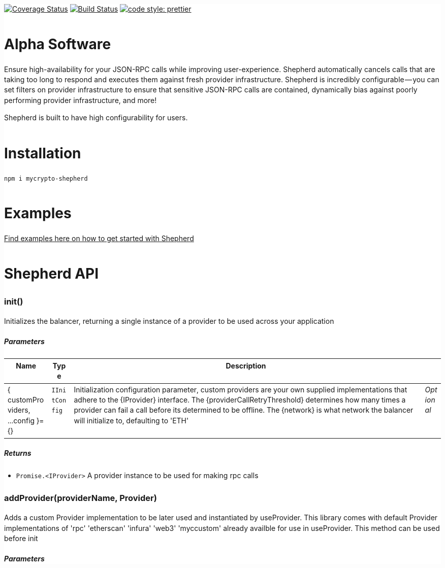 [![Coverage Status](https://coveralls.io/repos/github/MyCryptoHQ/shepherd/badge.svg?branch=master)](https://coveralls.io/github/MyCryptoHQ/shepherd?branch=master)
[![Build Status](https://travis-ci.org/MyCryptoHQ/shepherd.svg?branch=master)](https://travis-ci.org/MyCryptoHQ/shepherd)
[![code style: prettier](https://img.shields.io/badge/code_style-prettier-ff69b4.svg?style=flat-square)](https://github.com/prettier/prettier)

# Alpha Software

Ensure high-availability for your JSON-RPC calls while improving user-experience. Shepherd automatically cancels calls that are taking too long to respond and executes them against fresh provider infrastructure. Shepherd is incredibly configurable — you can set filters on provider infrastructure to ensure that sensitive JSON-RPC calls are contained, dynamically bias against poorly performing provider infrastructure, and more!

Shepherd is built to have high configurability for users.

# Installation

`npm i mycrypto-shepherd`

# Examples

[Find examples here on how to get started with Shepherd](./examples)

# Shepherd API

### init()

Initializes the balancer, returning a single instance of a provider to be used across your application

##### Parameters

| Name                                   | Type          | Description                                                                                                                                                                                                                                                                                                                                            |            |
| -------------------------------------- | ------------- | ------------------------------------------------------------------------------------------------------------------------------------------------------------------------------------------------------------------------------------------------------------------------------------------------------------------------------------------------------ | ---------- |
| { customProviders, ...config }&#x3D;{} | `IInitConfig` | Initialization configuration parameter, custom providers are your own supplied implementations that adhere to the {IProvider} interface. The {providerCallRetryThreshold} determines how many times a provider can fail a call before its determined to be offline. The {network} is what network the balancer will initialize to, defaulting to 'ETH' | _Optional_ |

##### Returns

* `Promise.<IProvider>` A provider instance to be used for making rpc calls

### addProvider(providerName, Provider)

Adds a custom Provider implementation to be later used and instantiated by useProvider. This library comes with default Provider implementations of 'rpc' 'etherscan' 'infura' 'web3' 'myccustom'
already availble for use in useProvider. This method can be used before init

##### Parameters
